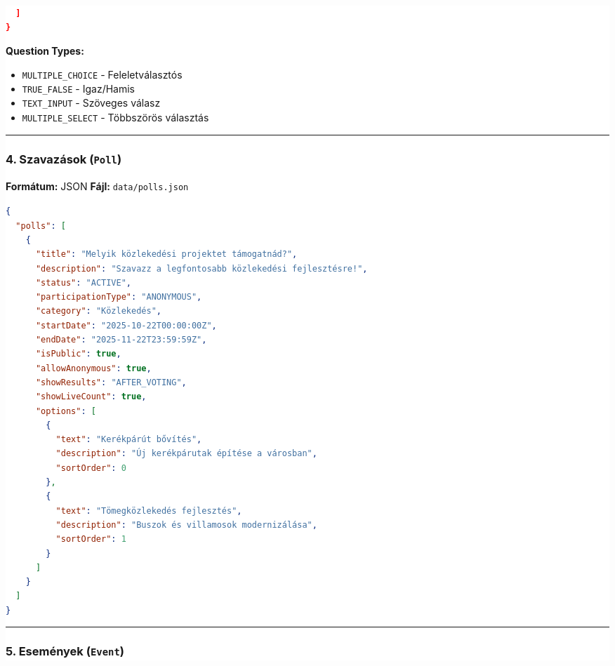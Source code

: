 ```json
  ]
}
```

**Question Types:**
- `MULTIPLE_CHOICE` - Feleletválasztós
- `TRUE_FALSE` - Igaz/Hamis
- `TEXT_INPUT` - Szöveges válasz
- `MULTIPLE_SELECT` - Többszörös választás

---

### 4. **Szavazások** (`Poll`)

**Formátum:** JSON
**Fájl:** `data/polls.json`

```json
{
  "polls": [
    {
      "title": "Melyik közlekedési projektet támogatnád?",
      "description": "Szavazz a legfontosabb közlekedési fejlesztésre!",
      "status": "ACTIVE",
      "participationType": "ANONYMOUS",
      "category": "Közlekedés",
      "startDate": "2025-10-22T00:00:00Z",
      "endDate": "2025-11-22T23:59:59Z",
      "isPublic": true,
      "allowAnonymous": true,
      "showResults": "AFTER_VOTING",
      "showLiveCount": true,
      "options": [
        {
          "text": "Kerékpárút bővítés",
          "description": "Új kerékpárutak építése a városban",
          "sortOrder": 0
        },
        {
          "text": "Tömegközlekedés fejlesztés",
          "description": "Buszok és villamosok modernizálása",
          "sortOrder": 1
        }
      ]
    }
  ]
}
```

---

### 5. **Események** (`Event`)
